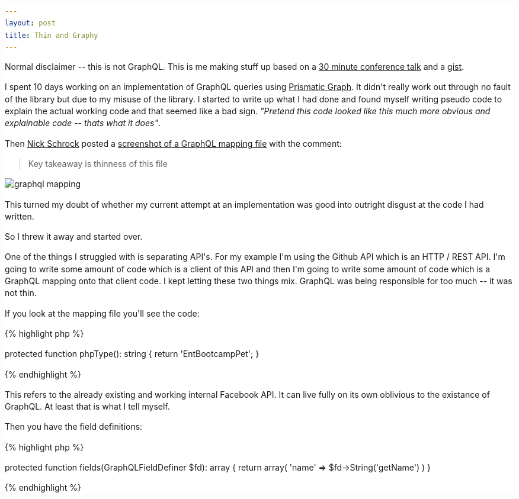 ```yaml
---
layout: post
title: Thin and Graphy
---
```


Normal disclaimer -- this is not GraphQL.  This is me making stuff up based on a [30 minute conference talk](https://www.youtube.com/watch?v=9sc8Pyc51uU) and a [gist](https://gist.github.com/wincent/598fa75e22bdfa44cf47).

I spent 10 days working on an implementation of GraphQL queries using [Prismatic Graph](https://github.com/Prismatic/plumbing).  It didn't really work out through no fault of the library but due to my misuse of the library.  I started to write up what I had done and found myself writing pseudo code to explain the actual working code and that seemed like a bad sign.  *"Pretend this code looked like this much more obvious and explainable code -- thats what it does"*.

Then [Nick Schrock](https://twitter.com/schrockn/) posted a [screenshot of a GraphQL mapping file](https://twitter.com/schrockn/status/567902849272659968/photo/1) with the comment:

> Key takeaway is thinness of this file

![graphql mapping](https://pbs.twimg.com/media/B-GYocEIAAAnSAB.png:large)

This turned my doubt of whether my current attempt at an implementation was good into outright disgust at the code I had written.

So I threw it away and started over.

One of the things I struggled with is separating API's.  For my example I'm using the Github API which is an HTTP / REST API.  I'm going to write some amount of code which is a client of this API and then I'm going to write some amount of code which is a GraphQL mapping onto that client code.  I kept letting these two things mix.  GraphQL was being responsible for too much -- it was not thin.

If you look at the mapping file you'll see the code:

{% highlight php %}

protected function phpType(): string {
  return 'EntBootcampPet';
}

{% endhighlight %}

This refers to the already existing and working internal Facebook API.  It can live fully on its own oblivious to the existance of GraphQL.  At least that is what I tell myself.

Then you have the field definitions:

{% highlight php %}

protected function fields(GraphQLFieldDefiner $fd): array {
  return array(
    'name' => $fd->String('getName')
  )
}


{% endhighlight %}
